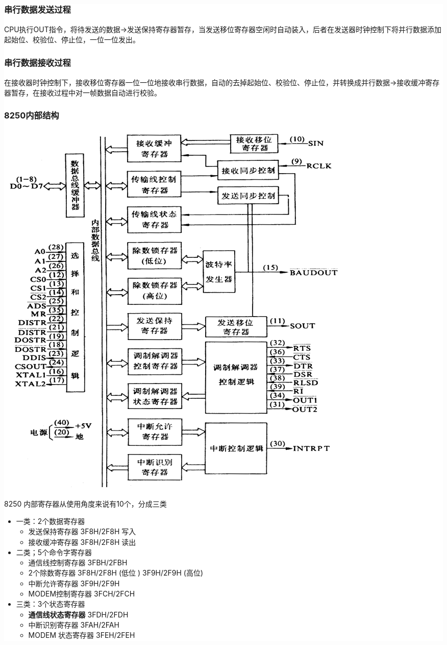 ### 串行数据发送过程

CPU执行OUT指令，将待发送的数据→发送保持寄存器暂存，当发送移位寄存器空闲时自动装入，后者在发送器时钟控制下将并行数据添加起始位、校验位、停止位，一位一位发出。

### 串行数据接收过程

在接收器时钟控制下，接收移位寄存器一位一位地接收串行数据，自动的去掉起始位、校验位、停止位，并转换成并行数据→接收缓冲寄存器暂存，在接收过程中对一帧数据自动进行校验。

### 8250内部结构

![image-20200510180633543](图片.assets/image-20200510180633543.png)

8250 内部寄存器从使用角度来说有10个，分成三类

- 一类：2个数据寄存器
  - 发送保持寄存器    3F8H/2F8H        写入
  - 接收缓冲寄存器    3F8H/2F8H        读出
- 二类；5个命令字寄存器
  - 通信线控制寄存器   3FBH/2FBH
  - 2个除数寄存器    3F8H/2F8H (低位 )    3F9H/2F9H  (高位)
  - 中断允许寄存器                     3F9H/2F9H
  - MODEM控制寄存器             3FCH/2FCH
- 三类：3个状态寄存器
  - **通信线状态寄存器**   3FDH/2FDH
  - 中断识别寄存器    3FAH/2FAH
  - MODEM 状态寄存器   3FEH/2FEH
